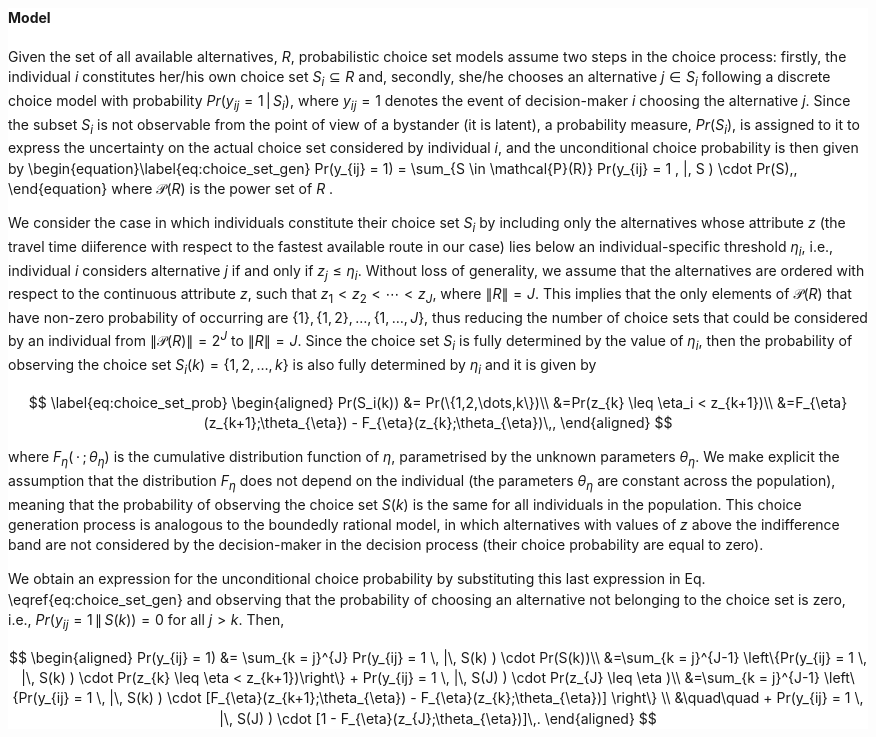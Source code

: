 #### Model
Given the set of all available alternatives, $R$, probabilistic choice set models assume two steps in the choice process: firstly, the individual $i$ constitutes her/his own choice set $S_i \subseteq R$ and, secondly, she/he chooses an alternative $j\in S_i$ following a discrete choice model with probability $Pr(y_{ij} = 1  \, |\, S_i )$, where $y_{ij} = 1$ denotes the event of decision-maker $i$ choosing the alternative $j$. Since the subset $S_i$ is not observable from the point of view of a bystander (it is latent), a probability measure, $Pr(S_i)$, is assigned to it to express the uncertainty on the actual choice set considered by individual $i$, and the unconditional choice probability is then given by
\begin{equation}\label{eq:choice_set_gen}
    Pr(y_{ij} = 1) = \sum_{S \in \mathcal{P}(R)} Pr(y_{ij} = 1  \, |\, S ) \cdot Pr(S)\,,
\end{equation}
where $\mathcal{P}(R)$ is the power set of $R$ <d-cite key="BenAkivalatentCS1995"></d-cite>.


We consider the case in which individuals constitute their choice set $S_i$ by including only the alternatives whose attribute $z$ (the travel time diiference with respect to the fastest available route in our case) lies below an individual-specific threshold $\eta_i$, i.e., individual $i$ considers alternative $j$ if and only if $z_j \leq \eta_i$. Without loss of generality, we assume that the alternatives are ordered with respect to the continuous attribute $z$, such that $z_1 < z_2 < \cdots < z_J$, where $\|R\| = J$. This implies that the only elements of $\mathcal{P}(R)$ that have non-zero probability of occurring are $\{1\}, \{1, 2\},\dots ,\{1,\dots, J\}$, thus reducing the number of choice sets that could be considered by an individual from $\|\mathcal{P}(R)\|=2^J$ to $\|R\| = J$. Since the choice set $S_i$ is fully determined by the value of $\eta_i$, then the probability of observing the choice set $S_i(k) = \{1, 2, \dots, k\}$ is also fully determined by $\eta_i$ and it is given by

$$ \label{eq:choice_set_prob}
\begin{aligned}
    Pr(S_i(k)) &= Pr(\{1,2,\dots,k\})\\  
    &=Pr(z_{k} \leq \eta_i < z_{k+1})\\
    &=F_{\eta}(z_{k+1};\theta_{\eta}) - F_{\eta}(z_{k};\theta_{\eta})\,,
\end{aligned}
$$

where $F_{\eta}(\,\cdot\,; \theta_{\eta})$ is the cumulative distribution function of $\eta$, parametrised by the unknown parameters $\theta_{\eta}$. We make explicit the assumption that the  distribution $F_{\eta}$ does not depend on the individual (the parameters $\theta_{\eta}$ are constant across the population), meaning that the probability of observing the choice set $S(k)$ is the same for all individuals in the population. This choice generation process is analogous to the boundedly rational model, in which alternatives with values of $z$ above the indifference band are not considered by the decision-maker in the decision process (their choice probability are equal to zero). 

We obtain an expression for the unconditional choice probability by substituting this last expression in Eq. \eqref{eq:choice_set_gen} and observing that the probability of choosing an alternative not belonging to the choice set is zero, i.e., $Pr(y_{ij} = 1  \, \|\, S(k) ) = 0$ for all $j > k$. Then,

$$
\begin{aligned}
    Pr(y_{ij} = 1) &= \sum_{k = j}^{J} Pr(y_{ij} = 1  \, |\, S(k) ) \cdot Pr(S(k))\\
    &=\sum_{k = j}^{J-1} \left\{Pr(y_{ij} = 1  \, |\, S(k) ) \cdot Pr(z_{k} \leq \eta < z_{k+1})\right\} + Pr(y_{ij} = 1  \, |\, S(J) ) \cdot Pr(z_{J} \leq \eta )\\
    &=\sum_{k = j}^{J-1} \left\{Pr(y_{ij} = 1  \, |\, S(k) ) \cdot [F_{\eta}(z_{k+1};\theta_{\eta}) - F_{\eta}(z_{k};\theta_{\eta})] \right\} \\
    &\quad\quad  + Pr(y_{ij} = 1  \, |\, S(J) ) \cdot [1 - F_{\eta}(z_{J};\theta_{\eta})]\,.
\end{aligned}
$$
